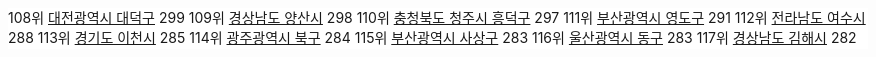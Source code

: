   <tr>
    <td>108위</td>
    <td><a href="/실거래가/2021/06/29/30230.html">대전광역시 대덕구</a></td>
    <td>299</td>
  </tr>

  <tr>
    <td>109위</td>
    <td><a href="/실거래가/2021/06/29/48330.html">경상남도 양산시</a></td>
    <td>298</td>
  </tr>

  <tr>
    <td>110위</td>
    <td><a href="/실거래가/2021/06/29/43113.html">충청북도 청주시 흥덕구</a></td>
    <td>297</td>
  </tr>

  <tr>
    <td>111위</td>
    <td><a href="/실거래가/2021/06/29/26200.html">부산광역시 영도구</a></td>
    <td>291</td>
  </tr>

  <tr>
    <td>112위</td>
    <td><a href="/실거래가/2021/06/29/46130.html">전라남도 여수시</a></td>
    <td>288</td>
  </tr>

  <tr>
    <td>113위</td>
    <td><a href="/실거래가/2021/06/29/41500.html">경기도 이천시</a></td>
    <td>285</td>
  </tr>

  <tr>
    <td>114위</td>
    <td><a href="/실거래가/2021/06/29/29170.html">광주광역시 북구</a></td>
    <td>284</td>
  </tr>

  <tr>
    <td>115위</td>
    <td><a href="/실거래가/2021/06/29/26530.html">부산광역시 사상구</a></td>
    <td>283</td>
  </tr>

  <tr>
    <td>116위</td>
    <td><a href="/실거래가/2021/06/29/31170.html">울산광역시 동구</a></td>
    <td>283</td>
  </tr>

  <tr>
    <td>117위</td>
    <td><a href="/실거래가/2021/06/29/48250.html">경상남도 김해시</a></td>
    <td>282</td>
  </tr>
